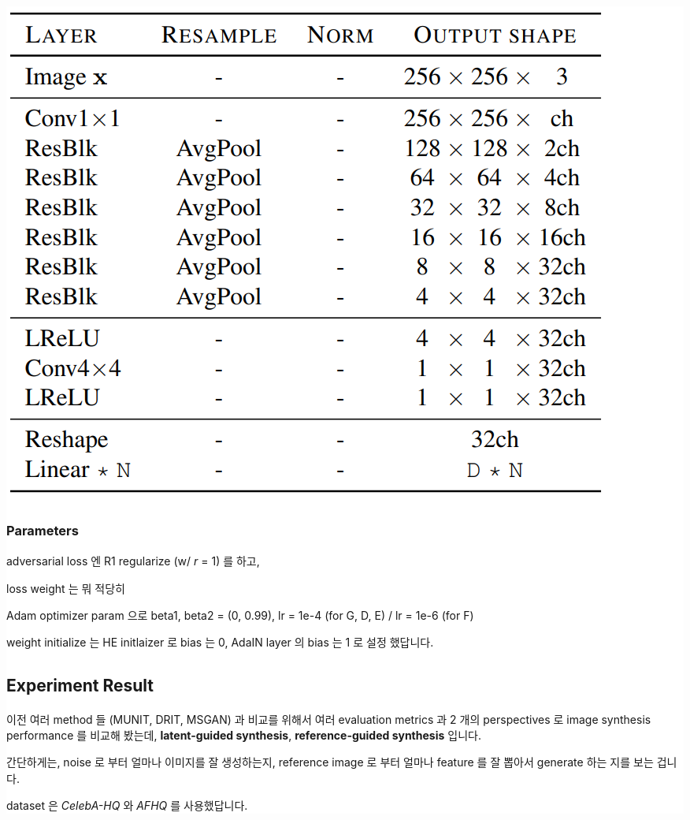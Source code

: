 ![img](style-encoder-architecture.png)

### Parameters

adversarial loss 엔 R1 regularize (w/ $r$ = 1) 를 하고,

loss weight 는 뭐 적당히

Adam optimizer param 으로 beta1, beta2 = (0, 0.99), lr = 1e-4 (for G, D, E) / lr = 1e-6 (for F)

weight initialize 는 HE initlaizer 로 bias 는 0, AdaIN layer 의 bias 는 1 로 설정 했답니다.

## Experiment Result

이전 여러 method 들 (MUNIT, DRIT, MSGAN) 과 비교를 위해서 여러 evaluation metrics 과 2 개의 perspectives 로 image synthesis performance 를 비교해 봤는데,
**latent-guided synthesis**, **reference-guided synthesis** 입니다.

간단하게는, noise 로 부터 얼마나 이미지를 잘 생성하는지, reference image 로 부터 얼마나 feature 를 잘 뽑아서 generate 하는 지를 보는 겁니다.

dataset 은 *CelebA-HQ* 와 *AFHQ* 를 사용했답니다.
